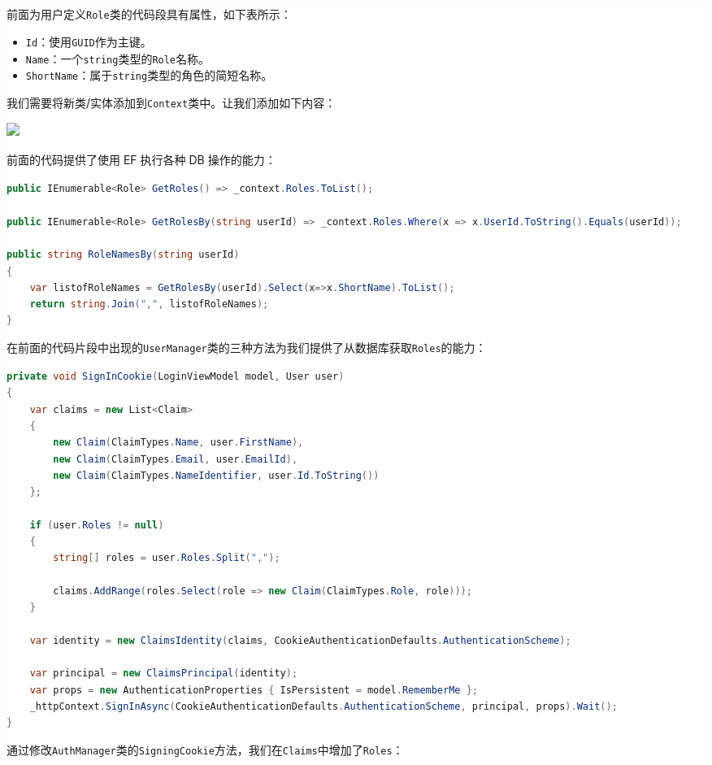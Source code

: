 前面为用户定义`Role`类的代码段具有属性，如下表所示：

*   `Id`：使用`GUID`作为主键。
*   `Name`：一个`string`类型的`Role`名称。
*   `ShortName`：属于`string`类型的角色的简短名称。

我们需要将新类/实体添加到`Context`类中。让我们添加如下内容：

![](assets/41ec1447-9387-4dad-900d-b7264329c630.png)

前面的代码提供了使用 EF 执行各种 DB 操作的能力：

```cs
public IEnumerable<Role> GetRoles() => _context.Roles.ToList();

public IEnumerable<Role> GetRolesBy(string userId) => _context.Roles.Where(x => x.UserId.ToString().Equals(userId));

public string RoleNamesBy(string userId)
{
    var listofRoleNames = GetRolesBy(userId).Select(x=>x.ShortName).ToList();
    return string.Join(",", listofRoleNames);
}
```

在前面的代码片段中出现的`UserManager`类的三种方法为我们提供了从数据库获取`Roles`的能力：

```cs
private void SignInCookie(LoginViewModel model, User user)
{
    var claims = new List<Claim>
    {
        new Claim(ClaimTypes.Name, user.FirstName),
        new Claim(ClaimTypes.Email, user.EmailId),
        new Claim(ClaimTypes.NameIdentifier, user.Id.ToString())
    };

    if (user.Roles != null)
    {
        string[] roles = user.Roles.Split(",");

        claims.AddRange(roles.Select(role => new Claim(ClaimTypes.Role, role)));
    }

    var identity = new ClaimsIdentity(claims, CookieAuthenticationDefaults.AuthenticationScheme);

    var principal = new ClaimsPrincipal(identity);
    var props = new AuthenticationProperties { IsPersistent = model.RememberMe };
    _httpContext.SignInAsync(CookieAuthenticationDefaults.AuthenticationScheme, principal, props).Wait();
}
```

通过修改`AuthManager`类的`SigningCookie`方法，我们在`Claims`中增加了`Roles`：

